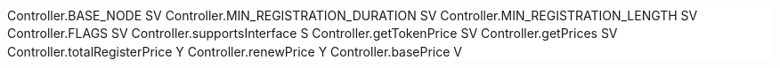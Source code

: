
<tr>
<td class="org-left">Controller.BASE_NODE</td>
<td class="org-left">SV</td>
</tr>


<tr>
<td class="org-left">Controller.MIN_REGISTRATION_DURATION</td>
<td class="org-left">SV</td>
</tr>


<tr>
<td class="org-left">Controller.MIN_REGISTRATION_LENGTH</td>
<td class="org-left">SV</td>
</tr>


<tr>
<td class="org-left">Controller.FLAGS</td>
<td class="org-left">SV</td>
</tr>


<tr>
<td class="org-left">Controller.supportsInterface</td>
<td class="org-left">S</td>
</tr>


<tr>
<td class="org-left">Controller.getTokenPrice</td>
<td class="org-left">SV</td>
</tr>


<tr>
<td class="org-left">Controller.getPrices</td>
<td class="org-left">SV</td>
</tr>


<tr>
<td class="org-left">Controller.totalRegisterPrice</td>
<td class="org-left">Y</td>
</tr>


<tr>
<td class="org-left">Controller.renewPrice</td>
<td class="org-left">Y</td>
</tr>


<tr>
<td class="org-left">Controller.basePrice</td>
<td class="org-left">V</td>
</tr>

